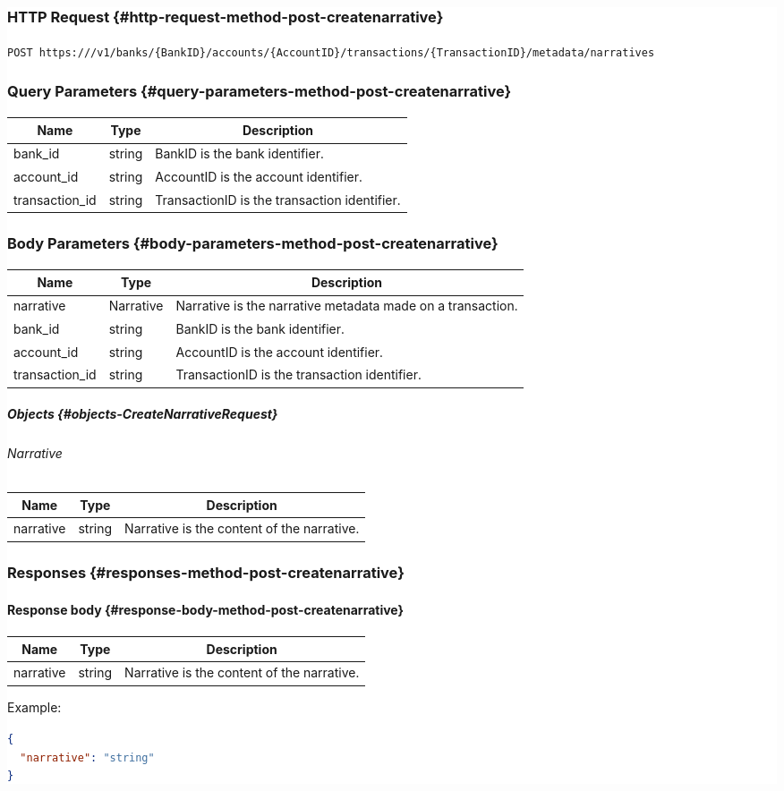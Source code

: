 ### HTTP Request {#http-request-method-post-createnarrative}

`POST https:///v1/banks/{BankID}/accounts/{AccountID}/transactions/{TransactionID}/metadata/narratives`

### Query Parameters {#query-parameters-method-post-createnarrative}

| Name           | Type   | Description                                  |
|----------------|--------|----------------------------------------------|
| bank_id        | string | BankID is the bank identifier.               |
| account_id     | string | AccountID is the account identifier.         |
| transaction_id | string | TransactionID is the transaction identifier. |

### Body Parameters {#body-parameters-method-post-createnarrative}

| Name           | Type      | Description                                                |
|----------------|-----------|------------------------------------------------------------|
| narrative      | Narrative | Narrative is the narrative metadata made on a transaction. |
| bank_id        | string    | BankID is the bank identifier.                             |
| account_id     | string    | AccountID is the account identifier.                       |
| transaction_id | string    | TransactionID is the transaction identifier.               |

##### Objects {#objects-CreateNarrativeRequest}

###### Narrative

| Name      | Type   | Description                                |
|-----------|--------|--------------------------------------------|
| narrative | string | Narrative is the content of the narrative. |

### Responses {#responses-method-post-createnarrative}

#### Response body {#response-body-method-post-createnarrative}

| Name      | Type   | Description                                |
|-----------|--------|--------------------------------------------|
| narrative | string | Narrative is the content of the narrative. |

Example:

```json
{
  "narrative": "string"
}
```

